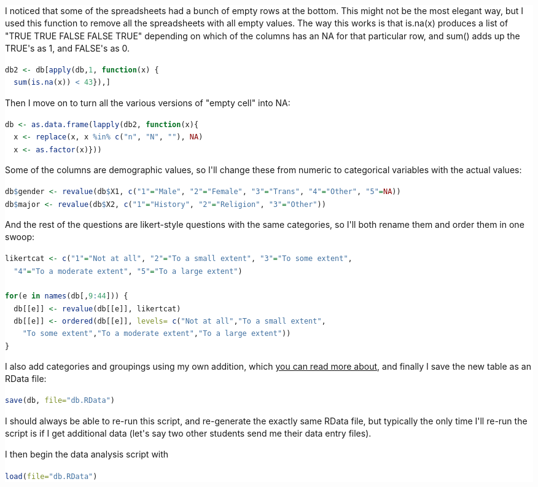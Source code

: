 I noticed that some of the spreadsheets had a bunch of empty rows at the bottom. This might not be the most elegant way, but I used this function to remove all the spreadsheets with all empty values. The way this works is that is.na(x) produces a list of "TRUE TRUE FALSE FALSE TRUE" depending on which of the columns has an NA for that particular row, and sum() adds up the TRUE's as 1, and FALSE's as 0.

```r
db2 <- db[apply(db,1, function(x) {
  sum(is.na(x)) < 43}),]
```

Then I move on to turn all the various versions of "empty cell" into NA:

```r
db <- as.data.frame(lapply(db2, function(x){
  x <- replace(x, x %in% c("n", "N", ""), NA)
  x <- as.factor(x)}))
```

Some of the columns are demographic values, so I'll change these from numeric to categorical variables with the actual values:

```r
db$gender <- revalue(db$X1, c("1"="Male", "2"="Female", "3"="Trans", "4"="Other", "5"=NA))
db$major <- revalue(db$X2, c("1"="History", "2"="Religion", "3"="Other"))
```

And the rest of the questions are likert-style questions with the same categories, so I'll both rename them and order them in one swoop:

```r
likertcat <- c("1"="Not at all", "2"="To a small extent", "3"="To some extent",
  "4"="To a moderate extent", "5"="To a large extent")

for(e in names(db[,9:44])) {
  db[[e]] <- revalue(db[[e]], likertcat)
  db[[e]] <- ordered(db[[e]], levels= c("Not at all","To a small extent",
    "To some extent","To a moderate extent","To a large extent"))
}
```

I also add categories and groupings using my own addition, which [you can read more about](http://reganmian.net/blog/2013/10/02/likert-graphs-in-r-embedding-metadata-for-easier-plotting), and finally I save the new table as an RData file:

```r
save(db, file="db.RData")
```

I should always be able to re-run this script, and re-generate the exactly same RData file, but typically the only time I'll re-run the script is if I get additional data (let's say two other students send me their data entry files).

I then begin the data analysis script with

```r
load(file="db.RData")
```
